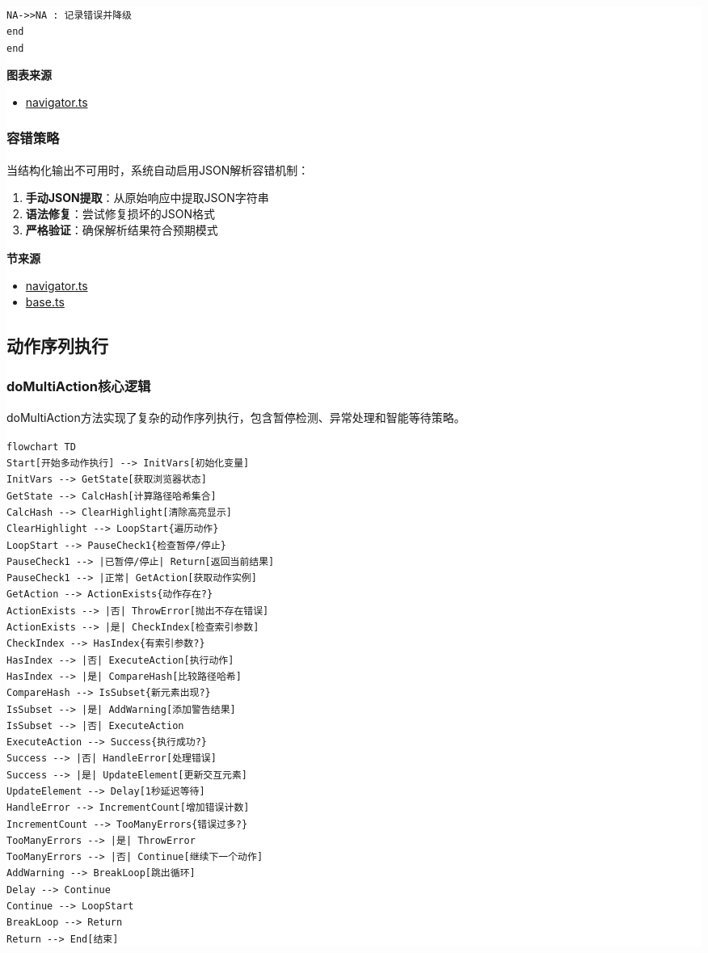 ```mermaid
NA->>NA : 记录错误并降级
end
end
```

**图表来源**
- [navigator.ts](file://chrome-extension/src/background/agent/agents/navigator.ts#L105-L144)

### 容错策略

当结构化输出不可用时，系统自动启用JSON解析容错机制：

1. **手动JSON提取**：从原始响应中提取JSON字符串
2. **语法修复**：尝试修复损坏的JSON格式
3. **严格验证**：确保解析结果符合预期模式

**节来源**
- [navigator.ts](file://chrome-extension/src/background/agent/agents/navigator.ts#L105-L144)
- [base.ts](file://chrome-extension/src/background/agent/agents/base.ts#L95-L210)

## 动作序列执行

### doMultiAction核心逻辑

doMultiAction方法实现了复杂的动作序列执行，包含暂停检测、异常处理和智能等待策略。

```mermaid
flowchart TD
Start[开始多动作执行] --> InitVars[初始化变量]
InitVars --> GetState[获取浏览器状态]
GetState --> CalcHash[计算路径哈希集合]
CalcHash --> ClearHighlight[清除高亮显示]
ClearHighlight --> LoopStart{遍历动作}
LoopStart --> PauseCheck1{检查暂停/停止}
PauseCheck1 --> |已暂停/停止| Return[返回当前结果]
PauseCheck1 --> |正常| GetAction[获取动作实例]
GetAction --> ActionExists{动作存在?}
ActionExists --> |否| ThrowError[抛出不存在错误]
ActionExists --> |是| CheckIndex[检查索引参数]
CheckIndex --> HasIndex{有索引参数?}
HasIndex --> |否| ExecuteAction[执行动作]
HasIndex --> |是| CompareHash[比较路径哈希]
CompareHash --> IsSubset{新元素出现?}
IsSubset --> |是| AddWarning[添加警告结果]
IsSubset --> |否| ExecuteAction
ExecuteAction --> Success{执行成功?}
Success --> |否| HandleError[处理错误]
Success --> |是| UpdateElement[更新交互元素]
UpdateElement --> Delay[1秒延迟等待]
HandleError --> IncrementCount[增加错误计数]
IncrementCount --> TooManyErrors{错误过多?}
TooManyErrors --> |是| ThrowError
TooManyErrors --> |否| Continue[继续下一个动作]
AddWarning --> BreakLoop[跳出循环]
Delay --> Continue
Continue --> LoopStart
BreakLoop --> Return
Return --> End[结束]
```
